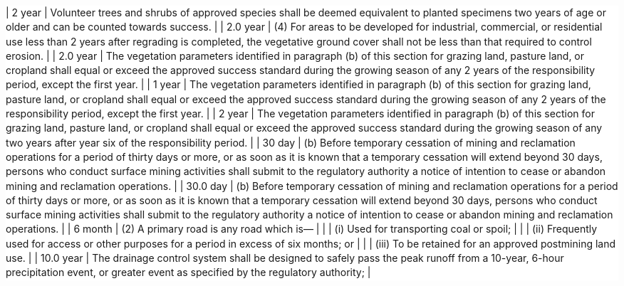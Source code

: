 | 2 year     | Volunteer trees and shrubs of approved species shall be deemed equivalent to planted specimens two years of age or older and can be counted towards success.                                                                                                                                                                                                                                                                                                                          |
| 2.0 year   | (4) For areas to be developed for industrial, commercial, or residential use less than 2 years after regrading is completed, the vegetative ground cover shall not be less than that required to control erosion.                                                                                                                                                                                                                                                                     |
| 2.0 year   | The vegetation parameters identified in paragraph (b) of this section for grazing land, pasture land, or cropland shall equal or exceed the approved success standard during the growing season of any 2 years of the responsibility period, except the first year.                                                                                                                                                                                                                   |
| 1 year     | The vegetation parameters identified in paragraph (b) of this section for grazing land, pasture land, or cropland shall equal or exceed the approved success standard during the growing season of any 2 years of the responsibility period, except the first year.                                                                                                                                                                                                                   |
| 2 year     | The vegetation parameters identified in paragraph (b) of this section for grazing land, pasture land, or cropland shall equal or exceed the approved success standard during the growing season of any two years after year six of the responsibility period.                                                                                                                                                                                                                         |
| 30 day     | (b) Before temporary cessation of mining and reclamation operations for a period of thirty days or more, or as soon as it is known that a temporary cessation will extend beyond 30 days, persons who conduct surface mining activities shall submit to the regulatory authority a notice of intention to cease or abandon mining and reclamation operations.                                                                                                                         |
| 30.0 day   | (b) Before temporary cessation of mining and reclamation operations for a period of thirty days or more, or as soon as it is known that a temporary cessation will extend beyond 30 days, persons who conduct surface mining activities shall submit to the regulatory authority a notice of intention to cease or abandon mining and reclamation operations.                                                                                                                         |
| 6 month    | (2) A primary road is any road which is&#8212;                                                                                                                                                                                                                                                                                                                                                                                                                                        |
|            |             (i) Used for transporting coal or spoil;                                                                                                                                                                                                                                                                                                                                                                                                                                  |
|            |             (ii) Frequently used for access or other purposes for a period in excess of six months; or                                                                                                                                                                                                                                                                                                                                                                                |
|            |             (iii) To be retained for an approved postmining land use.                                                                                                                                                                                                                                                                                                                                                                                                                 |
| 10.0 year  | The drainage control system shall be designed to safely pass the peak runoff from a 10-year, 6-hour precipitation event, or greater event as specified by the regulatory authority;                                                                                                                                                                                                                                                                                                   |